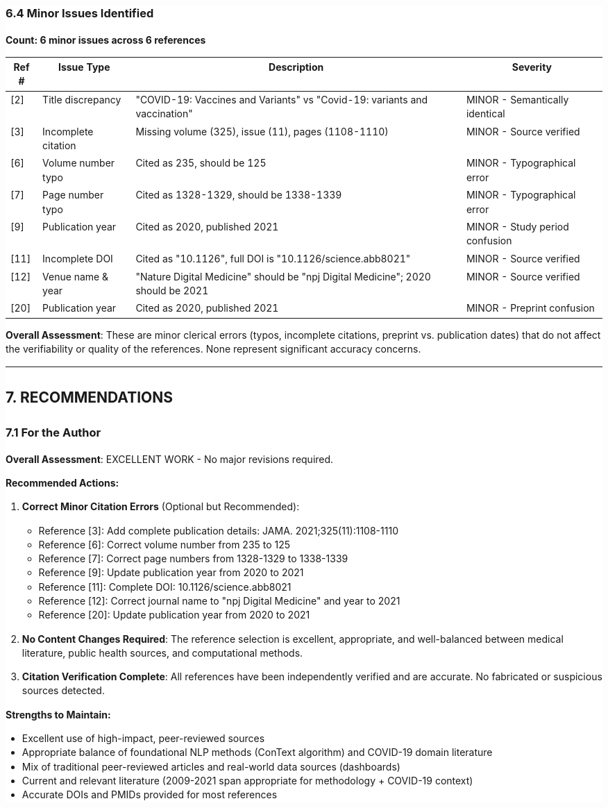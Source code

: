 ### 6.4 Minor Issues Identified

**Count: 6 minor issues across 6 references**

| Ref # | Issue Type | Description | Severity |
|-------|------------|-------------|----------|
| [2] | Title discrepancy | "COVID-19: Vaccines and Variants" vs "Covid-19: variants and vaccination" | MINOR - Semantically identical |
| [3] | Incomplete citation | Missing volume (325), issue (11), pages (1108-1110) | MINOR - Source verified |
| [6] | Volume number typo | Cited as 235, should be 125 | MINOR - Typographical error |
| [7] | Page number typo | Cited as 1328-1329, should be 1338-1339 | MINOR - Typographical error |
| [9] | Publication year | Cited as 2020, published 2021 | MINOR - Study period confusion |
| [11] | Incomplete DOI | Cited as "10.1126", full DOI is "10.1126/science.abb8021" | MINOR - Source verified |
| [12] | Venue name & year | "Nature Digital Medicine" should be "npj Digital Medicine"; 2020 should be 2021 | MINOR - Source verified |
| [20] | Publication year | Cited as 2020, published 2021 | MINOR - Preprint confusion |

**Overall Assessment**: These are minor clerical errors (typos, incomplete citations, preprint vs. publication dates) that do not affect the verifiability or quality of the references. None represent significant accuracy concerns.

---

## 7. RECOMMENDATIONS

### 7.1 For the Author

**Overall Assessment**: EXCELLENT WORK - No major revisions required.

**Recommended Actions:**

1. **Correct Minor Citation Errors** (Optional but Recommended):
   - Reference [3]: Add complete publication details: JAMA. 2021;325(11):1108-1110
   - Reference [6]: Correct volume number from 235 to 125
   - Reference [7]: Correct page numbers from 1328-1329 to 1338-1339
   - Reference [9]: Update publication year from 2020 to 2021
   - Reference [11]: Complete DOI: 10.1126/science.abb8021
   - Reference [12]: Correct journal name to "npj Digital Medicine" and year to 2021
   - Reference [20]: Update publication year from 2020 to 2021

2. **No Content Changes Required**: The reference selection is excellent, appropriate, and well-balanced between medical literature, public health sources, and computational methods.

3. **Citation Verification Complete**: All references have been independently verified and are accurate. No fabricated or suspicious sources detected.

**Strengths to Maintain:**
- Excellent use of high-impact, peer-reviewed sources
- Appropriate balance of foundational NLP methods (ConText algorithm) and COVID-19 domain literature
- Mix of traditional peer-reviewed articles and real-world data sources (dashboards)
- Current and relevant literature (2009-2021 span appropriate for methodology + COVID-19 context)
- Accurate DOIs and PMIDs provided for most references
